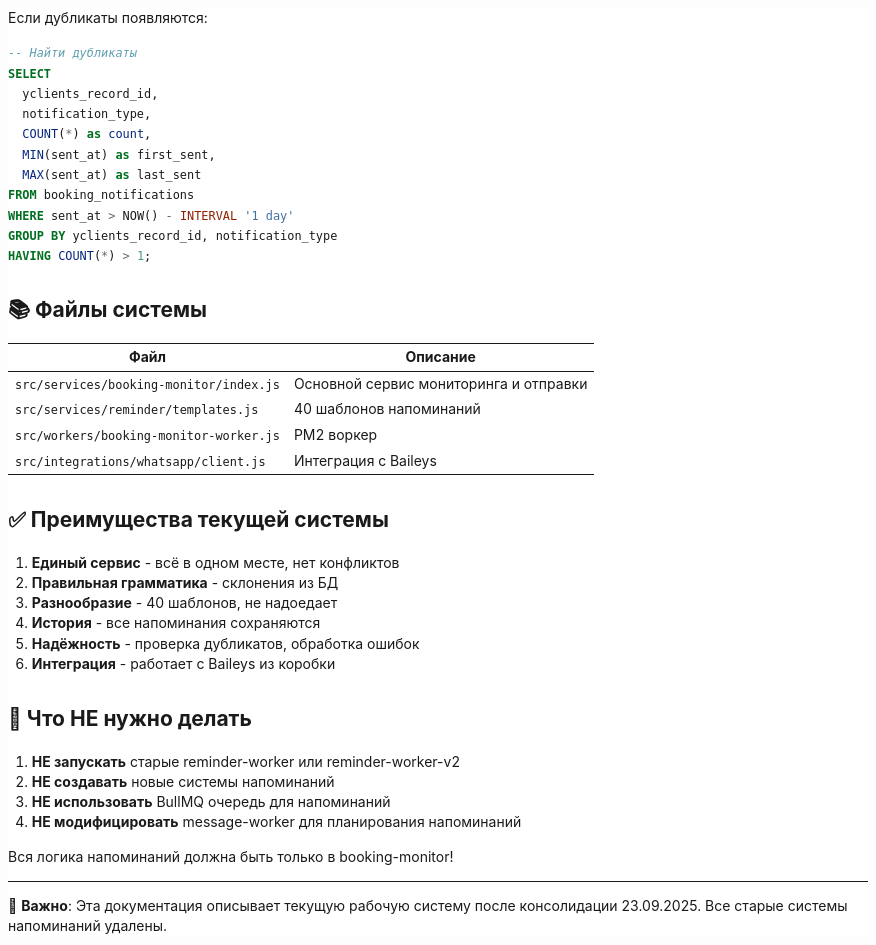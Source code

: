 Если дубликаты появляются:
```sql
-- Найти дубликаты
SELECT
  yclients_record_id,
  notification_type,
  COUNT(*) as count,
  MIN(sent_at) as first_sent,
  MAX(sent_at) as last_sent
FROM booking_notifications
WHERE sent_at > NOW() - INTERVAL '1 day'
GROUP BY yclients_record_id, notification_type
HAVING COUNT(*) > 1;
```

## 📚 Файлы системы

| Файл | Описание |
|------|----------|
| `src/services/booking-monitor/index.js` | Основной сервис мониторинга и отправки |
| `src/services/reminder/templates.js` | 40 шаблонов напоминаний |
| `src/workers/booking-monitor-worker.js` | PM2 воркер |
| `src/integrations/whatsapp/client.js` | Интеграция с Baileys |

## ✅ Преимущества текущей системы

1. **Единый сервис** - всё в одном месте, нет конфликтов
2. **Правильная грамматика** - склонения из БД
3. **Разнообразие** - 40 шаблонов, не надоедает
4. **История** - все напоминания сохраняются
5. **Надёжность** - проверка дубликатов, обработка ошибок
6. **Интеграция** - работает с Baileys из коробки

## 🚫 Что НЕ нужно делать

1. **НЕ запускать** старые reminder-worker или reminder-worker-v2
2. **НЕ создавать** новые системы напоминаний
3. **НЕ использовать** BullMQ очередь для напоминаний
4. **НЕ модифицировать** message-worker для планирования напоминаний

Вся логика напоминаний должна быть только в booking-monitor!

---

📌 **Важно**: Эта документация описывает текущую рабочую систему после консолидации 23.09.2025. Все старые системы напоминаний удалены.